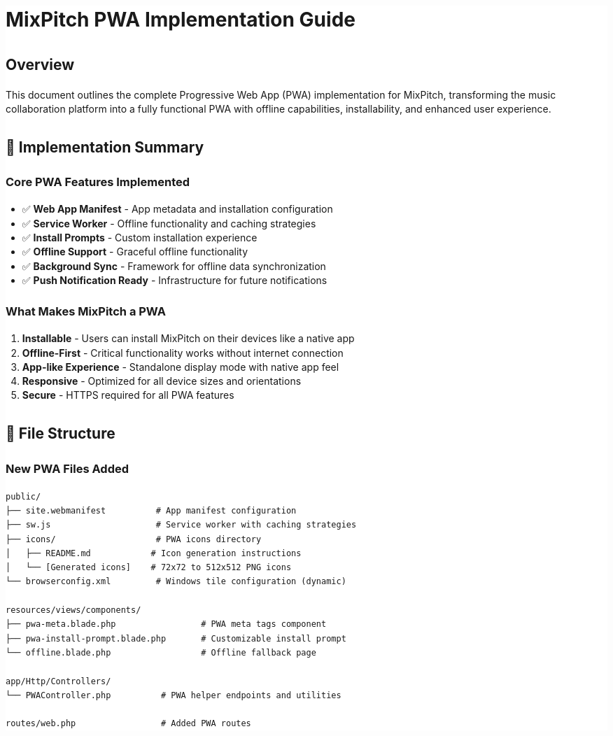 # MixPitch PWA Implementation Guide

## Overview

This document outlines the complete Progressive Web App (PWA) implementation for MixPitch, transforming the music collaboration platform into a fully functional PWA with offline capabilities, installability, and enhanced user experience.

## 🎯 Implementation Summary

### Core PWA Features Implemented
- ✅ **Web App Manifest** - App metadata and installation configuration
- ✅ **Service Worker** - Offline functionality and caching strategies  
- ✅ **Install Prompts** - Custom installation experience
- ✅ **Offline Support** - Graceful offline functionality
- ✅ **Background Sync** - Framework for offline data synchronization
- ✅ **Push Notification Ready** - Infrastructure for future notifications

### What Makes MixPitch a PWA
1. **Installable** - Users can install MixPitch on their devices like a native app
2. **Offline-First** - Critical functionality works without internet connection
3. **App-like Experience** - Standalone display mode with native app feel
4. **Responsive** - Optimized for all device sizes and orientations
5. **Secure** - HTTPS required for all PWA features

## 📁 File Structure

### New PWA Files Added
```
public/
├── site.webmanifest          # App manifest configuration
├── sw.js                     # Service worker with caching strategies
├── icons/                    # PWA icons directory
│   ├── README.md            # Icon generation instructions
│   └── [Generated icons]    # 72x72 to 512x512 PNG icons
└── browserconfig.xml         # Windows tile configuration (dynamic)

resources/views/components/
├── pwa-meta.blade.php                 # PWA meta tags component  
├── pwa-install-prompt.blade.php       # Customizable install prompt
└── offline.blade.php                  # Offline fallback page

app/Http/Controllers/
└── PWAController.php          # PWA helper endpoints and utilities

routes/web.php                 # Added PWA routes
```
